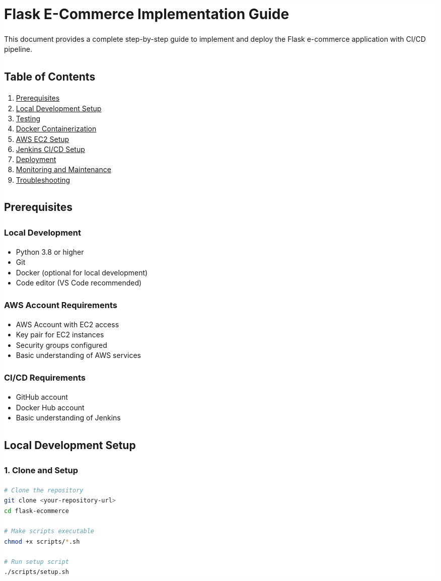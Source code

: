 # Flask E-Commerce Implementation Guide

This document provides a complete step-by-step guide to implement and deploy the Flask e-commerce application with CI/CD pipeline.

## Table of Contents

1. [Prerequisites](#prerequisites)
2. [Local Development Setup](#local-development-setup)
3. [Testing](#testing)
4. [Docker Containerization](#docker-containerization)
5. [AWS EC2 Setup](#aws-ec2-setup)
6. [Jenkins CI/CD Setup](#jenkins-cicd-setup)
7. [Deployment](#deployment)
8. [Monitoring and Maintenance](#monitoring-and-maintenance)
9. [Troubleshooting](#troubleshooting)

## Prerequisites

### Local Development
- Python 3.8 or higher
- Git
- Docker (optional for local development)
- Code editor (VS Code recommended)

### AWS Account Requirements
- AWS Account with EC2 access
- Key pair for EC2 instances
- Security groups configured
- Basic understanding of AWS services

### CI/CD Requirements
- GitHub account
- Docker Hub account
- Basic understanding of Jenkins

## Local Development Setup

### 1. Clone and Setup

```bash
# Clone the repository
git clone <your-repository-url>
cd flask-ecommerce

# Make scripts executable
chmod +x scripts/*.sh

# Run setup script
./scripts/setup.sh
```
